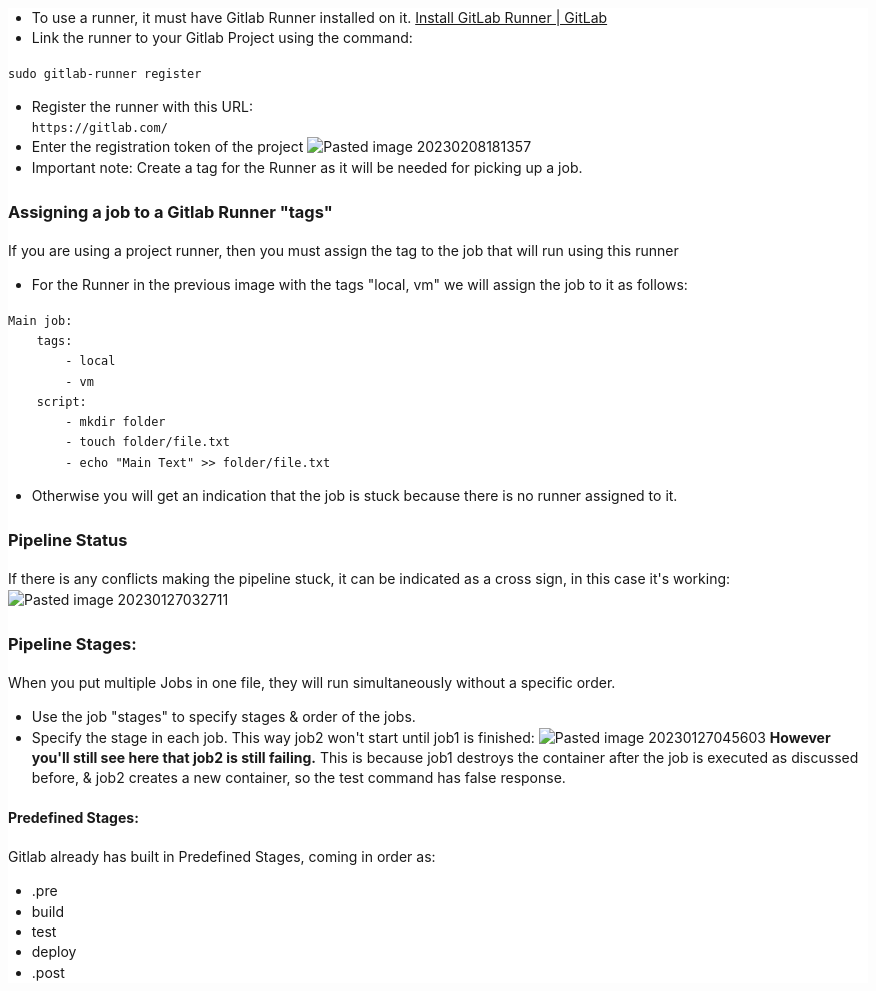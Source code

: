 - To use a runner, it must have Gitlab Runner installed on it.
	[Install GitLab Runner | GitLab](https://docs.gitlab.com/runner/install/)
- Link the runner to your Gitlab Project using the command:
```
sudo gitlab-runner register
```
- Register the runner with this URL:  
	`https://gitlab.com/`       
- Enter the registration token of the project
![Pasted image 20230208181357](https://user-images.githubusercontent.com/109697567/220482999-5c453489-d797-45ef-80ab-d3b1e6ea9ba9.png)
- Important note: Create a tag for the Runner as it will be needed for picking up a job.

### Assigning a job to a Gitlab Runner "tags"
If you are using a project runner, then you must assign the tag to the job that will run using this runner
- For the Runner in the previous image with the tags "local, vm" we will assign the job to it as follows:
```
Main job:
	tags:
		- local
		- vm
	script:
		- mkdir folder
		- touch folder/file.txt
		- echo "Main Text" >> folder/file.txt
```
- Otherwise you will get an indication that the job is stuck because there is no runner assigned to it.

### Pipeline Status
If there is any conflicts making the pipeline stuck, it can be indicated as a cross sign, in this case it's working:
![Pasted image 20230127032711](https://user-images.githubusercontent.com/109697567/220483040-bfff6677-f42a-4753-b387-ab1a59ba2547.png)

### Pipeline Stages:
When you put multiple Jobs in one file, they will run simultaneously without a specific order.
- Use the job "stages" to specify stages & order of the jobs.
- Specify the stage in each job.
This way job2 won't start until job1 is finished:
![Pasted image 20230127045603](https://user-images.githubusercontent.com/109697567/220483053-74244bcb-5214-48fd-9122-21e5d2851abf.png)
**However you'll still see here that job2 is still failing.**
	This is because job1 destroys the container after the job is executed as discussed before, & job2 creates a new container, so the test command has false response.

#### Predefined Stages:
Gitlab already has built in Predefined Stages, coming in order as:
- .pre
- build
- test
- deploy
- .post
